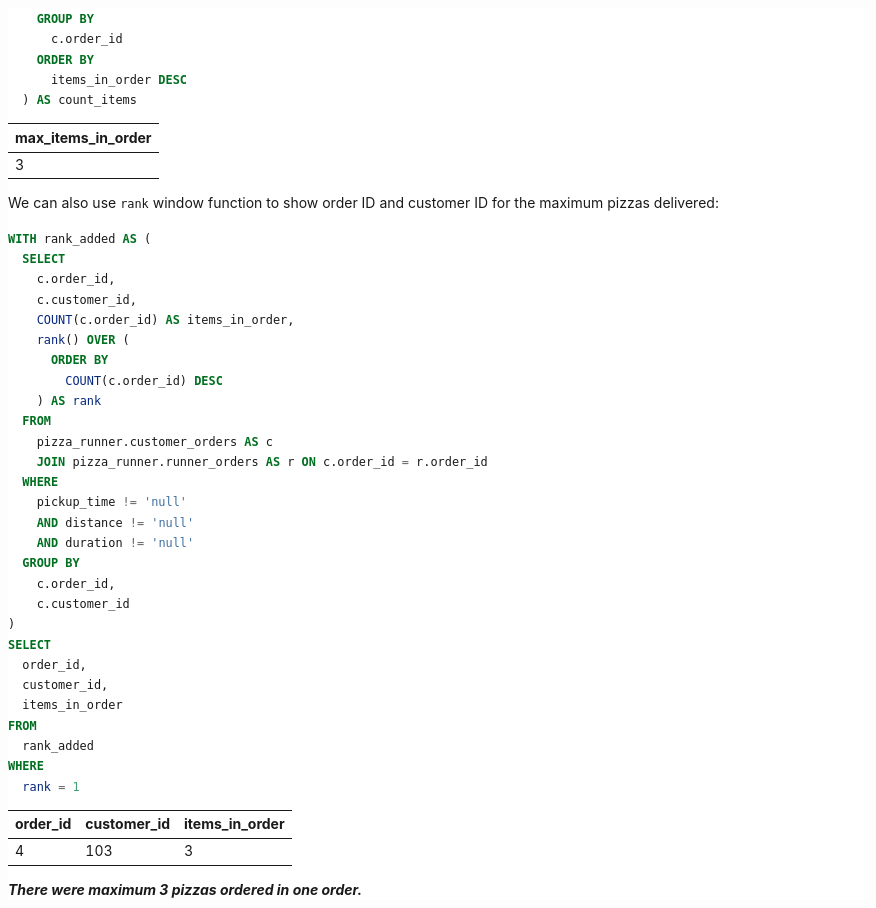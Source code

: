 ````sql
    GROUP BY
      c.order_id
    ORDER BY
      items_in_order DESC
  ) AS count_items
  ````

| max_items_in_order |
| ------------------ |
| 3                  |


We can also use `rank` window function to show order ID and customer ID for the maximum pizzas delivered:

````sql
WITH rank_added AS (
  SELECT
    c.order_id,
    c.customer_id,
    COUNT(c.order_id) AS items_in_order,
    rank() OVER (
      ORDER BY
        COUNT(c.order_id) DESC
    ) AS rank
  FROM
    pizza_runner.customer_orders AS c
    JOIN pizza_runner.runner_orders AS r ON c.order_id = r.order_id
  WHERE
    pickup_time != 'null'
    AND distance != 'null'
    AND duration != 'null'
  GROUP BY
    c.order_id,
    c.customer_id
)
SELECT
  order_id,
  customer_id,
  items_in_order
FROM
  rank_added
WHERE
  rank = 1
  ````
  
| order_id | customer_id | items_in_order |
| -------- | ----------- | -------------- |
| 4        | 103         | 3              |


***There were maximum 3 pizzas ordered in one order.***
